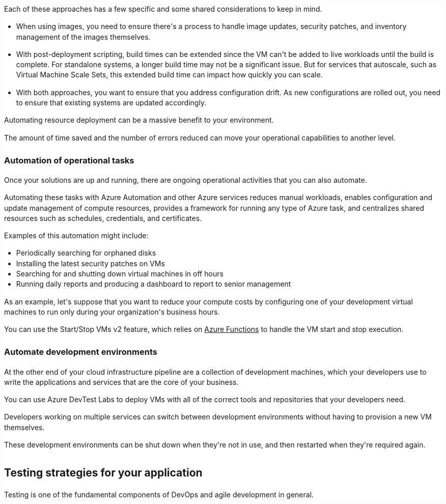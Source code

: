 Each of these approaches has a few specific and some shared considerations to keep in mind.

* When using images, you need to ensure there's a process to handle image updates, security patches, and inventory management of the images themselves.

* With post-deployment scripting, build times can be extended since the VM can't be added to live workloads until the build is complete. For standalone systems, a longer build time may not be a significant issue. But for services that autoscale, such as Virtual Machine Scale Sets, this extended build time can impact how quickly you can scale.

* With both approaches, you want to ensure that you address configuration drift. As new configurations are rolled out, you need to ensure that existing systems are updated accordingly.

Automating resource deployment can be a massive benefit to your environment. 

The amount of time saved and the number of errors reduced can move your operational capabilities to another level.

### Automation of operational tasks
Once your solutions are up and running, there are ongoing operational activities that you can also automate. 

Automating these tasks with Azure Automation and other Azure services reduces manual workloads, enables configuration and update management of compute resources, provides a framework for running any type of Azure task, and centralizes shared resources such as schedules, credentials, and certificates.

Examples of this automation might include:

* Periodically searching for orphaned disks
* Installing the latest security patches on VMs
* Searching for and shutting down virtual machines in off hours
* Running daily reports and producing a dashboard to report to senior management

As an example, let's suppose that you want to reduce your compute costs by configuring one of your development virtual machines to run only during your organization's business hours. 

You can use the Start/Stop VMs v2 feature, which relies on [Azure Functions](https://learn.microsoft.com/en-us/azure/azure-functions/functions-overview) to handle the VM start and stop execution.

### Automate development environments
At the other end of your cloud infrastructure pipeline are a collection of development machines, which your developers use to write the applications and services that are the core of your business. 

You can use Azure DevTest Labs to deploy VMs with all of the correct tools and repositories that your developers need. 

Developers working on multiple services can switch between development environments without having to provision a new VM themselves. 

These development environments can be shut down when they're not in use, and then restarted when they're required again.



## Testing strategies for your application
Testing is one of the fundamental components of DevOps and agile development in general. 
